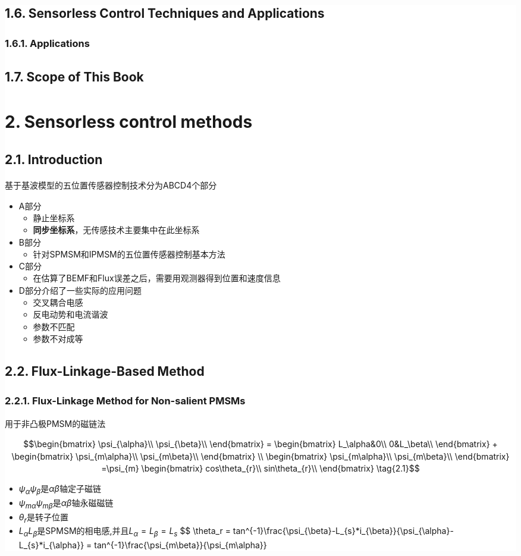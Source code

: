 ## 1.6. Sensorless Control Techniques and Applications


### 1.6.1. Applications
## 1.7. Scope of This Book
# 2. Sensorless control methods
## 2.1. Introduction
基于基波模型的五位置传感器控制技术分为ABCD4个部分
- A部分 
  - 静止坐标系
  - **同步坐标系**，无传感技术主要集中在此坐标系
- B部分
  - 针对SPMSM和IPMSM的五位置传感器控制基本方法
- C部分
  - 在估算了BEMF和Flux误差之后，需要用观测器得到位置和速度信息
- D部分介绍了一些实际的应用问题
  - 交叉耦合电感
  - 反电动势和电流谐波
  - 参数不匹配
  - 参数不对成等

## 2.2. Flux-Linkage-Based Method
### 2.2.1. Flux-Linkage Method for Non-salient PMSMs
用于非凸极PMSM的磁链法
```math
\begin{bmatrix}
 \psi_{\alpha}\\
 \psi_{\beta}\\
\end{bmatrix} =
\begin{bmatrix}
 L_\alpha&0\\
 0&L_\beta\\
\end{bmatrix}
 +
\begin{bmatrix}
 \psi_{m\alpha}\\
 \psi_{m\beta}\\
\end{bmatrix}
\\
\begin{bmatrix}
 \psi_{m\alpha}\\
 \psi_{m\beta}\\
\end{bmatrix}
=\psi_{m}
\begin{bmatrix}
 cos\theta_{r}\\
 sin\theta_{r}\\
\end{bmatrix}
\tag{2.1}
```
* $\psi_{\alpha} \psi_{\beta}$是$\alpha \beta$轴定子磁链
* $\psi_{m\alpha} \psi_{m\beta}$是$\alpha \beta$轴永磁磁链
* $\theta_{r}$是转子位置
* $L_{\alpha} L_{\beta}$是SPMSM的相电感,并且$L_{\alpha} =L_{\beta}=L_s$
$$
\theta_r =
tan^{-1}\frac{\psi_{\beta}-L_{s}*i_{\beta}}{\psi_{\alpha}-L_{s}*i_{\alpha}} =
tan^{-1}\frac{\psi_{m\beta}}{\psi_{m\alpha}}